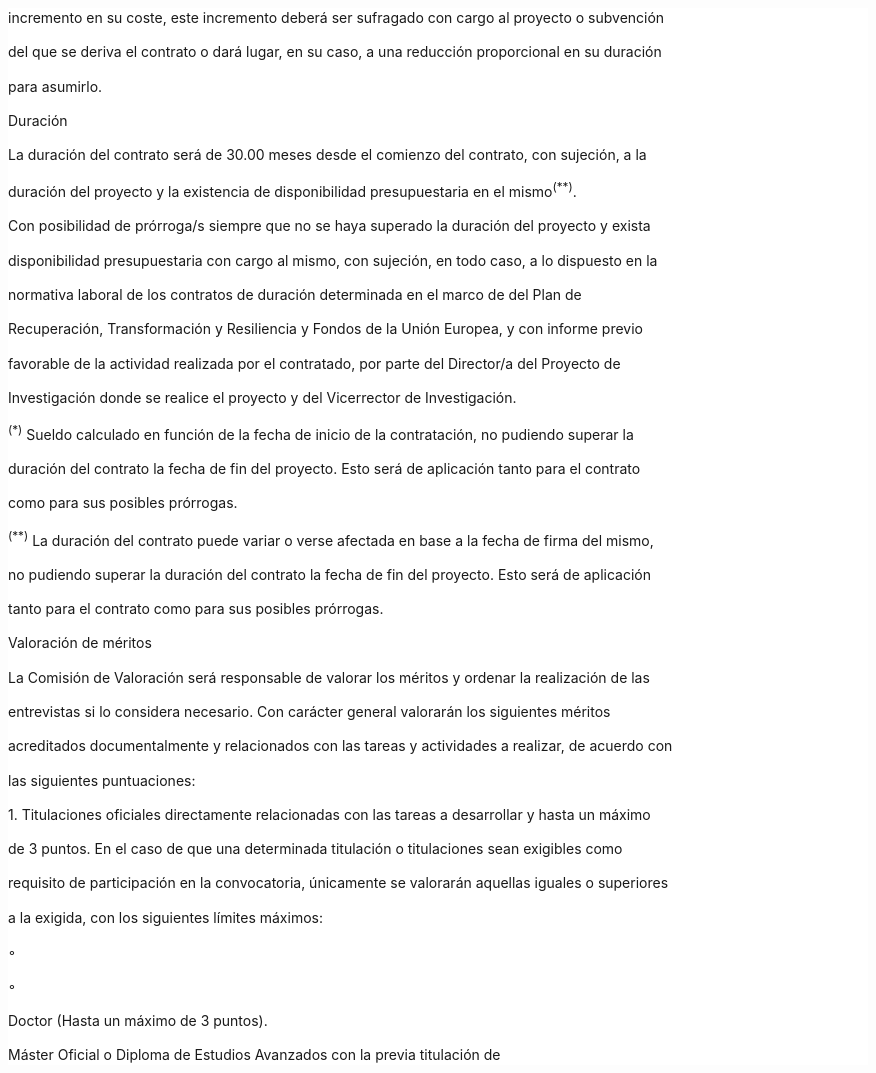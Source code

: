 incremento en su coste, este incremento deberá ser sufragado con cargo al proyecto o subvención

del que se deriva el contrato o dará lugar, en su caso, a una reducción proporcional en su duración

para asumirlo.

Duración

La duración del contrato será de 30.00 meses desde el comienzo del contrato, con sujeción, a la

duración del proyecto y la existencia de disponibilidad presupuestaria en el mismo<sup>(\*\*)</sup>.

Con posibilidad de prórroga/s siempre que no se haya superado la duración del proyecto y exista

disponibilidad presupuestaria con cargo al mismo, con sujeción, en todo caso, a lo dispuesto en la

normativa laboral de los contratos de duración determinada en el marco de del Plan de

Recuperación, Transformación y Resiliencia y Fondos de la Unión Europea, y con informe previo

favorable de la actividad realizada por el contratado, por parte del Director/a del Proyecto de

Investigación donde se realice el proyecto y del Vicerrector de Investigación.

<sup>(\*)</sup> Sueldo calculado en función de la fecha de inicio de la contratación, no pudiendo superar la

duración del contrato la fecha de fin del proyecto. Esto será de aplicación tanto para el contrato

como para sus posibles prórrogas.

<sup>(\*\*)</sup> La duración del contrato puede variar o verse afectada en base a la fecha de firma del mismo,

no pudiendo superar la duración del contrato la fecha de fin del proyecto. Esto será de aplicación

tanto para el contrato como para sus posibles prórrogas.

Valoración de méritos

La Comisión de Valoración será responsable de valorar los méritos y ordenar la realización de las

entrevistas si lo considera necesario. Con carácter general valorarán los siguientes méritos

acreditados documentalmente y relacionados con las tareas y actividades a realizar, de acuerdo con

las siguientes puntuaciones:

1\. Titulaciones oficiales directamente relacionadas con las tareas a desarrollar y hasta un máximo

de 3 puntos. En el caso de que una determinada titulación o titulaciones sean exigibles como

requisito de participación en la convocatoria, únicamente se valorarán aquellas iguales o superiores

a la exigida, con los siguientes límites máximos:

◦

◦

Doctor (Hasta un máximo de 3 puntos).

Máster Oficial o Diploma de Estudios Avanzados con la previa titulación de

